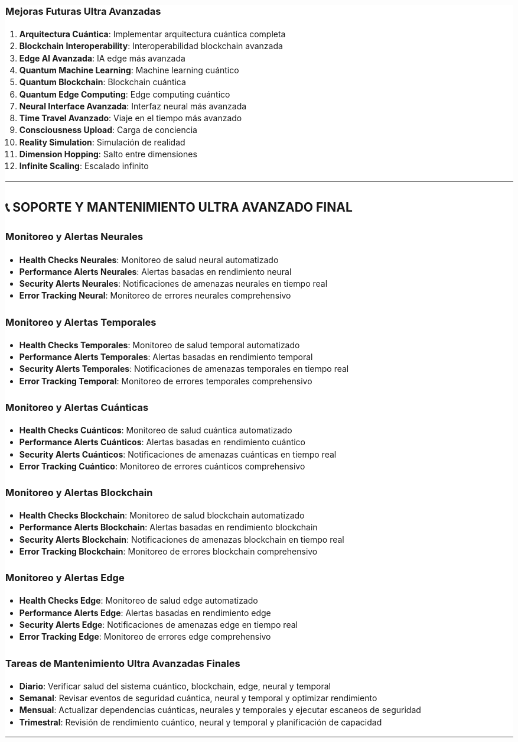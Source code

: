 ### **Mejoras Futuras Ultra Avanzadas**
1. **Arquitectura Cuántica**: Implementar arquitectura cuántica completa
2. **Blockchain Interoperability**: Interoperabilidad blockchain avanzada
3. **Edge AI Avanzada**: IA edge más avanzada
4. **Quantum Machine Learning**: Machine learning cuántico
5. **Quantum Blockchain**: Blockchain cuántica
6. **Quantum Edge Computing**: Edge computing cuántico
7. **Neural Interface Avanzada**: Interfaz neural más avanzada
8. **Time Travel Avanzado**: Viaje en el tiempo más avanzado
9. **Consciousness Upload**: Carga de conciencia
10. **Reality Simulation**: Simulación de realidad
11. **Dimension Hopping**: Salto entre dimensiones
12. **Infinite Scaling**: Escalado infinito

---

## 📞 **SOPORTE Y MANTENIMIENTO ULTRA AVANZADO FINAL**

### **Monitoreo y Alertas Neurales**
- **Health Checks Neurales**: Monitoreo de salud neural automatizado
- **Performance Alerts Neurales**: Alertas basadas en rendimiento neural
- **Security Alerts Neurales**: Notificaciones de amenazas neurales en tiempo real
- **Error Tracking Neural**: Monitoreo de errores neurales comprehensivo

### **Monitoreo y Alertas Temporales**
- **Health Checks Temporales**: Monitoreo de salud temporal automatizado
- **Performance Alerts Temporales**: Alertas basadas en rendimiento temporal
- **Security Alerts Temporales**: Notificaciones de amenazas temporales en tiempo real
- **Error Tracking Temporal**: Monitoreo de errores temporales comprehensivo

### **Monitoreo y Alertas Cuánticas**
- **Health Checks Cuánticos**: Monitoreo de salud cuántica automatizado
- **Performance Alerts Cuánticos**: Alertas basadas en rendimiento cuántico
- **Security Alerts Cuánticos**: Notificaciones de amenazas cuánticas en tiempo real
- **Error Tracking Cuántico**: Monitoreo de errores cuánticos comprehensivo

### **Monitoreo y Alertas Blockchain**
- **Health Checks Blockchain**: Monitoreo de salud blockchain automatizado
- **Performance Alerts Blockchain**: Alertas basadas en rendimiento blockchain
- **Security Alerts Blockchain**: Notificaciones de amenazas blockchain en tiempo real
- **Error Tracking Blockchain**: Monitoreo de errores blockchain comprehensivo

### **Monitoreo y Alertas Edge**
- **Health Checks Edge**: Monitoreo de salud edge automatizado
- **Performance Alerts Edge**: Alertas basadas en rendimiento edge
- **Security Alerts Edge**: Notificaciones de amenazas edge en tiempo real
- **Error Tracking Edge**: Monitoreo de errores edge comprehensivo

### **Tareas de Mantenimiento Ultra Avanzadas Finales**
- **Diario**: Verificar salud del sistema cuántico, blockchain, edge, neural y temporal
- **Semanal**: Revisar eventos de seguridad cuántica, neural y temporal y optimizar rendimiento
- **Mensual**: Actualizar dependencias cuánticas, neurales y temporales y ejecutar escaneos de seguridad
- **Trimestral**: Revisión de rendimiento cuántico, neural y temporal y planificación de capacidad

---